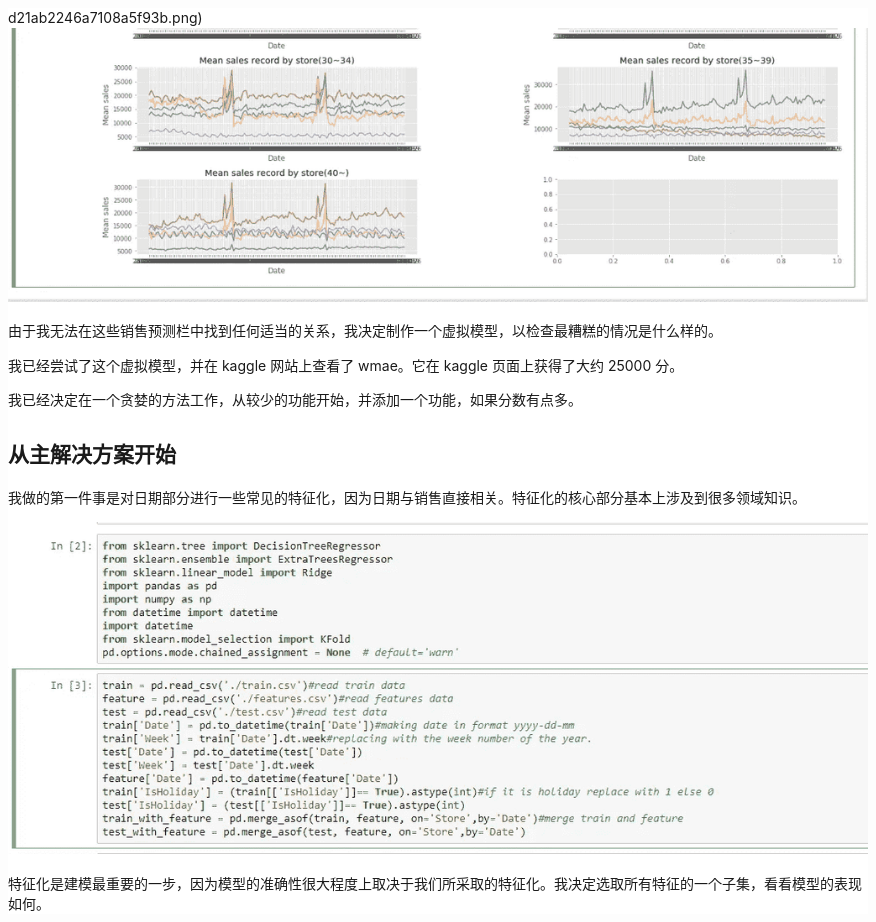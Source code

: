 d21ab2246a7108a5f93b.png)![](img/211e053054514cafc043b43b7d239d5e.png)

由于我无法在这些销售预测栏中找到任何适当的关系，我决定制作一个虚拟模型，以检查最糟糕的情况是什么样的。

我已经尝试了这个虚拟模型，并在 kaggle 网站上查看了 wmae。它在 kaggle 页面上获得了大约 25000 分。

我已经决定在一个贪婪的方法工作，从较少的功能开始，并添加一个功能，如果分数有点多。

## 从主解决方案开始

我做的第一件事是对日期部分进行一些常见的特征化，因为日期与销售直接相关。特征化的核心部分基本上涉及到很多领域知识。

![](img/16fc16e89ffb2a278f052c2d53321757.png)

特征化是建模最重要的一步，因为模型的准确性很大程度上取决于我们所采取的特征化。我决定选取所有特征的一个子集，看看模型的表现如何。
